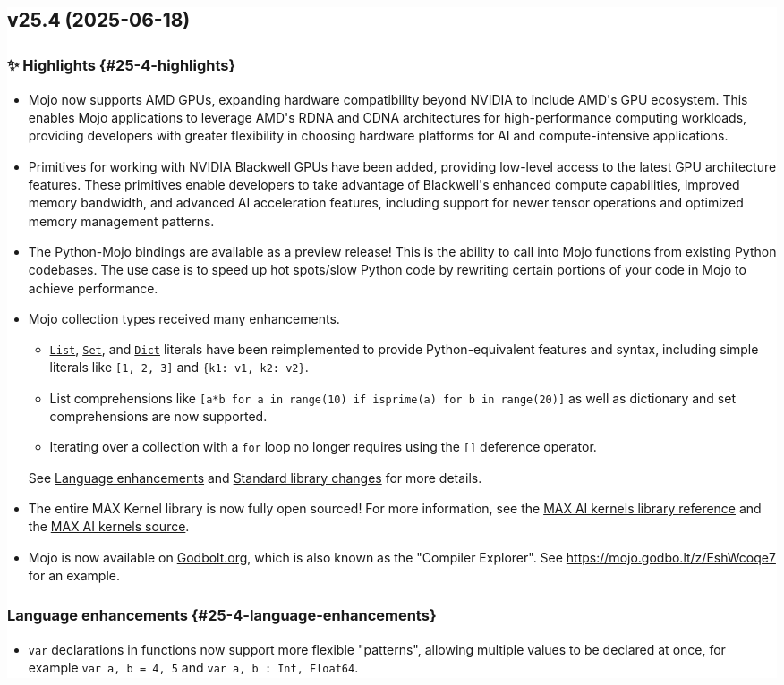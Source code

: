 ## v25.4 (2025-06-18)

### ✨ Highlights {#25-4-highlights}

- Mojo now supports AMD GPUs, expanding hardware compatibility beyond NVIDIA
  to include AMD's GPU ecosystem. This enables Mojo applications to leverage
  AMD's RDNA and CDNA architectures for high-performance computing workloads,
  providing developers with greater flexibility in choosing hardware platforms
  for AI and compute-intensive applications.

- Primitives for working with NVIDIA Blackwell GPUs have been added,
  providing low-level access to the latest GPU architecture features. These
  primitives enable developers to take advantage of Blackwell's enhanced
  compute capabilities, improved memory bandwidth, and advanced AI acceleration
  features, including support for newer tensor operations and optimized memory
  management patterns.

- The Python-Mojo bindings are available as a preview release! This is the
  ability to call into Mojo functions from existing Python codebases. The use
  case is to speed up hot spots/slow Python code by rewriting certain portions
  of your code in Mojo to achieve performance.

- Mojo collection types received many enhancements.

  - [`List`](/mojo/stdlib/collections/list/List/),
    [`Set`](/mojo/stdlib/collections/set/Set/), and
    [`Dict`](/mojo/stdlib/collections/dict/Dict/) literals have been
    reimplemented to provide Python-equivalent features and syntax, including
    simple literals like `[1, 2, 3]` and `{k1: v1, k2: v2}`.

  - List comprehensions like
    `[a*b for a in range(10) if isprime(a) for b in range(20)]`
    as well as dictionary and set comprehensions are now supported.

  - Iterating over a collection with a `for` loop no longer requires using the
    `[]` deference operator.

  See [Language enhancements](#25-4-language-enhancements) and
  [Standard library changes](#25-4-standard-library-changes) for more details.

- The entire MAX Kernel library is now fully open sourced! For more information,
  see the
  [MAX AI kernels library reference](/mojo/lib#max-ai-kernels-library) and the
  [MAX AI kernels source](https://github.com/modular/modular/tree/main/max/kernels).

- Mojo is now available on [Godbolt.org](https://godbolt.org), which is also
  known as the "Compiler Explorer". See <https://mojo.godbo.lt/z/EshWcoqe7> for
  an example.

### Language enhancements {#25-4-language-enhancements}

- `var` declarations in functions now support more flexible "patterns", allowing
  multiple values to be declared at once, for example `var a, b = 4, 5` and
  `var a, b : Int, Float64`.
